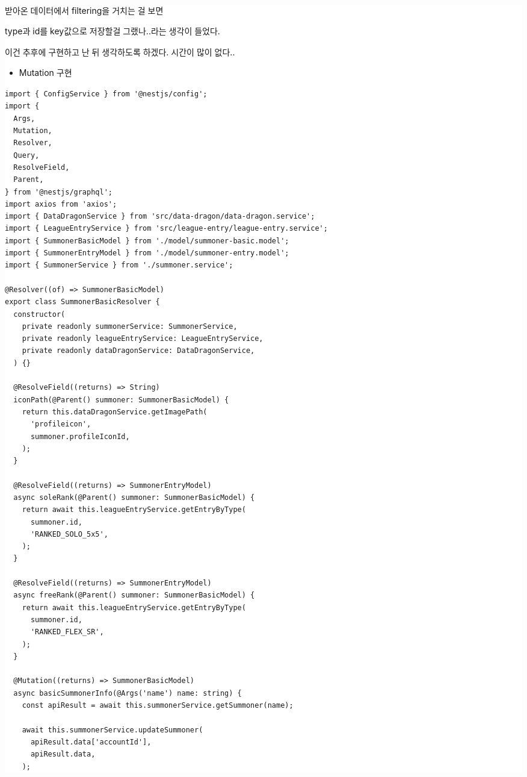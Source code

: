 받아온 데이터에서 filtering을 거치는 걸 보면

type과 id를 key값으로 저장할걸 그랬나..라는 생각이 들었다.

이건 추후에 구현하고 난 뒤 생각하도록 하겠다. 시간이 많이 없다..

- Mutation 구현

```
import { ConfigService } from '@nestjs/config';
import {
  Args,
  Mutation,
  Resolver,
  Query,
  ResolveField,
  Parent,
} from '@nestjs/graphql';
import axios from 'axios';
import { DataDragonService } from 'src/data-dragon/data-dragon.service';
import { LeagueEntryService } from 'src/league-entry/league-entry.service';
import { SummonerBasicModel } from './model/summoner-basic.model';
import { SummonerEntryModel } from './model/summoner-entry.model';
import { SummonerService } from './summoner.service';

@Resolver((of) => SummonerBasicModel)
export class SummonerBasicResolver {
  constructor(
    private readonly summonerService: SummonerService,
    private readonly leagueEntryService: LeagueEntryService,
    private readonly dataDragonService: DataDragonService,
  ) {}

  @ResolveField((returns) => String)
  iconPath(@Parent() summoner: SummonerBasicModel) {
    return this.dataDragonService.getImagePath(
      'profileicon',
      summoner.profileIconId,
    );
  }

  @ResolveField((returns) => SummonerEntryModel)
  async soleRank(@Parent() summoner: SummonerBasicModel) {
    return await this.leagueEntryService.getEntryByType(
      summoner.id,
      'RANKED_SOLO_5x5',
    );
  }

  @ResolveField((returns) => SummonerEntryModel)
  async freeRank(@Parent() summoner: SummonerBasicModel) {
    return await this.leagueEntryService.getEntryByType(
      summoner.id,
      'RANKED_FLEX_SR',
    );
  }

  @Mutation((returns) => SummonerBasicModel)
  async basicSummonerInfo(@Args('name') name: string) {
    const apiResult = await this.summonerService.getSummoner(name);

    await this.summonerService.updateSummoner(
      apiResult.data['accountId'],
      apiResult.data,
    );

```